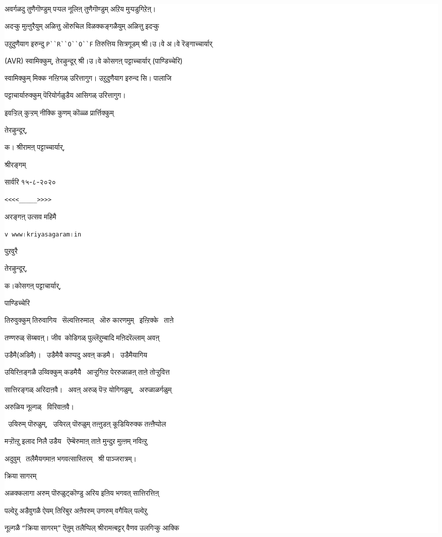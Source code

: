 अवर्गळदु तुणैगॊण्डुम् पऱ्पल नूलिऩ् तुणैगॊण्डुम् अऱिय मुऱ्पडुगिऱेऩ्।

अदऱ्कु मुऩ्ऩुरैयुम् अळित्तु ऒरुचिल विळक्कङ्गळैयुम् अळित्तु इदऱ्कु

उऱुदुणैयाग इरुन्दु `P``R``O``O``F` तिरुत्तिय सित्रगूडम् श्री।उ।वे अ।वे
रॆङ्गाच्चार्यार्

(AVR) स्वामिक्कुम्, तेरऴुन्दूर् श्री।उ।वे कोसगऩ् पट्टाच्चार्यार्
(पाण्डिच्चेरि)

स्वामिक्कुम् मिक्क नऩ्ऱिगळ् उरित्तागुग। उऱुदुणैयाग इरुन्द सि। पालाजि

पट्टाचार्यारुक्कुम् पॆरियोर्गळुडैय आसिगळ् उरित्तागुग।

इवऱ्ऱिल् कुऱ्ऱम् नीक्कि कुणम् कॊळ्ळ प्रार्त्तिक्कुम्

तेरऴुन्दूर्,

क। श्रीरामऩ् पट्टाच्चार्यार्,

श्रीरङ्गम्

सार्वरि १५-८-२०२०

    <<<<_____>>>> 

अरङ्गऩ् उत्सव महिमै

    v www।kriyasagaram।in 

पुऱवुरै

तेरऴुन्दूर्,

क।कोसगऩ् पट्टाचार्यार्,

पाण्डिच्चेरि

तिरुवुक्कुम् तिरुवागिय` ` सॆल्वत्तिरुमाल्` ` ऒरु कारणमुम्` `
इऩ्ऱिक्के` ` ताऩे

तण्णरुळ् सॆय्बवऩ्। जीव` `कोडिगळ् पुल्लॆऱुम्बादि मऩिदरॆल्लाम् अवऩ्

उडैमै(अडिमै)।` ` उडैमैयै काप्पदु अवऩ् कडमै।` ` उडैमैयागिय

उयिरिऩङ्गळै उय्विक्कुम् कडमैयै` ` आऱ्ऱुगिऩ्ऱ पेररुळाळऩ् ताऩे तोऱ्ऱुवित्त

सात्तिरङ्गळ् अरिदाऩवै।` ` अवऩ् अरुळ् पॆऱ्ऱ योगिगळुम्,` `
अरुळाळर्गळुम्` `

अरुळिय नूल्गळ्` ` विरिवाऩवै।

` `उयिरुम् पॊरुळुम्,` ` उयिरल् पॊरुळुम् तऩ्ऩुडऩ् कूडियिरुक्क तऩ्ऩैप्पोल

मऱ्ऱॊऩ्ऱु इलाद निलै उडैय` ` ऎम्बॆरुमाऩ् ताऩे मुन्दुऱ मुऩ्ऩम् नविऩ्ऱु

अदुवुम्` ` तलैमैयगमाऩ भगवत्सास्तिरम्` ` श्री पाञ्जरात्रम्।` `

क्रिया सागरम्

अळक्कलागा अरुम् पॊरुळुट्कॊण्डु अरिय इऩिय भगवत् सात्तिरत्तिऩ्

पल्वेऱु अडैवुगळै ऐयम् तिरिबुर अऩैवरुम् उणरुम् वगैयिल् पल्वेऱु

नूल्गळै `“`क्रिया सागरम्`”` ऎऩुम् तलैप्पिल् श्रीरामऩ्बट्टर् वैणव
उलगिऱ्कु आक्कि

